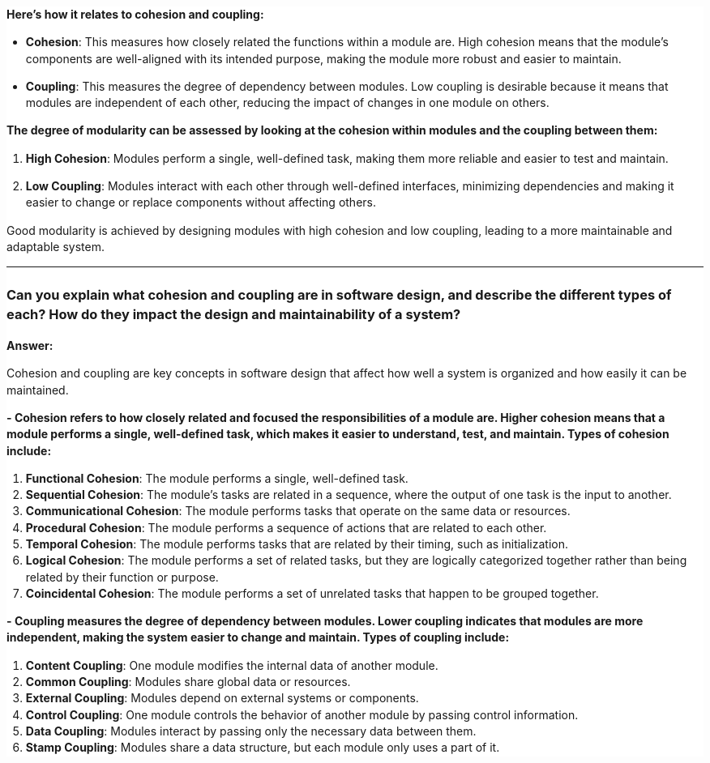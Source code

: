 **Here’s how it relates to cohesion and coupling:**

- **Cohesion**: This measures how closely related the functions within a module are. High cohesion means that the module’s components are well-aligned with its intended purpose, making the module more robust and easier to maintain.

- **Coupling**: This measures the degree of dependency between modules. Low coupling is desirable because it means that modules are independent of each other, reducing the impact of changes in one module on others.

**The degree of modularity can be assessed by looking at the cohesion within modules and the coupling between them:**

1. **High Cohesion**: Modules perform a single, well-defined task, making them more reliable and easier to test and maintain.

2. **Low Coupling**: Modules interact with each other through well-defined interfaces, minimizing dependencies and making it easier to change or replace components without affecting others.

Good modularity is achieved by designing modules with high cohesion and low coupling, leading to a more maintainable and adaptable system.

---

### Can you explain what cohesion and coupling are in software design, and describe the different types of each? How do they impact the design and maintainability of a system?

**Answer:**

Cohesion and coupling are key concepts in software design that affect how well a system is organized and how easily it can be maintained.

**- **Cohesion** refers to how closely related and focused the responsibilities of a module are. Higher cohesion means that a module performs a single, well-defined task, which makes it easier to understand, test, and maintain. Types of cohesion include:**

  1. **Functional Cohesion**: The module performs a single, well-defined task.
  2. **Sequential Cohesion**: The module’s tasks are related in a sequence, where the output of one task is the input to another.
  3. **Communicational Cohesion**: The module performs tasks that operate on the same data or resources.
  4. **Procedural Cohesion**: The module performs a sequence of actions that are related to each other.
  5. **Temporal Cohesion**: The module performs tasks that are related by their timing, such as initialization.
  6. **Logical Cohesion**: The module performs a set of related tasks, but they are logically categorized together rather than being related by their function or purpose.
  7. **Coincidental Cohesion**: The module performs a set of unrelated tasks that happen to be grouped together.

**- **Coupling** measures the degree of dependency between modules. Lower coupling indicates that modules are more independent, making the system easier to change and maintain. Types of coupling include:**

  1. **Content Coupling**: One module modifies the internal data of another module.
  2. **Common Coupling**: Modules share global data or resources.
  3. **External Coupling**: Modules depend on external systems or components.
  4. **Control Coupling**: One module controls the behavior of another module by passing control information.
  5. **Data Coupling**: Modules interact by passing only the necessary data between them.
  6. **Stamp Coupling**: Modules share a data structure, but each module only uses a part of it.
